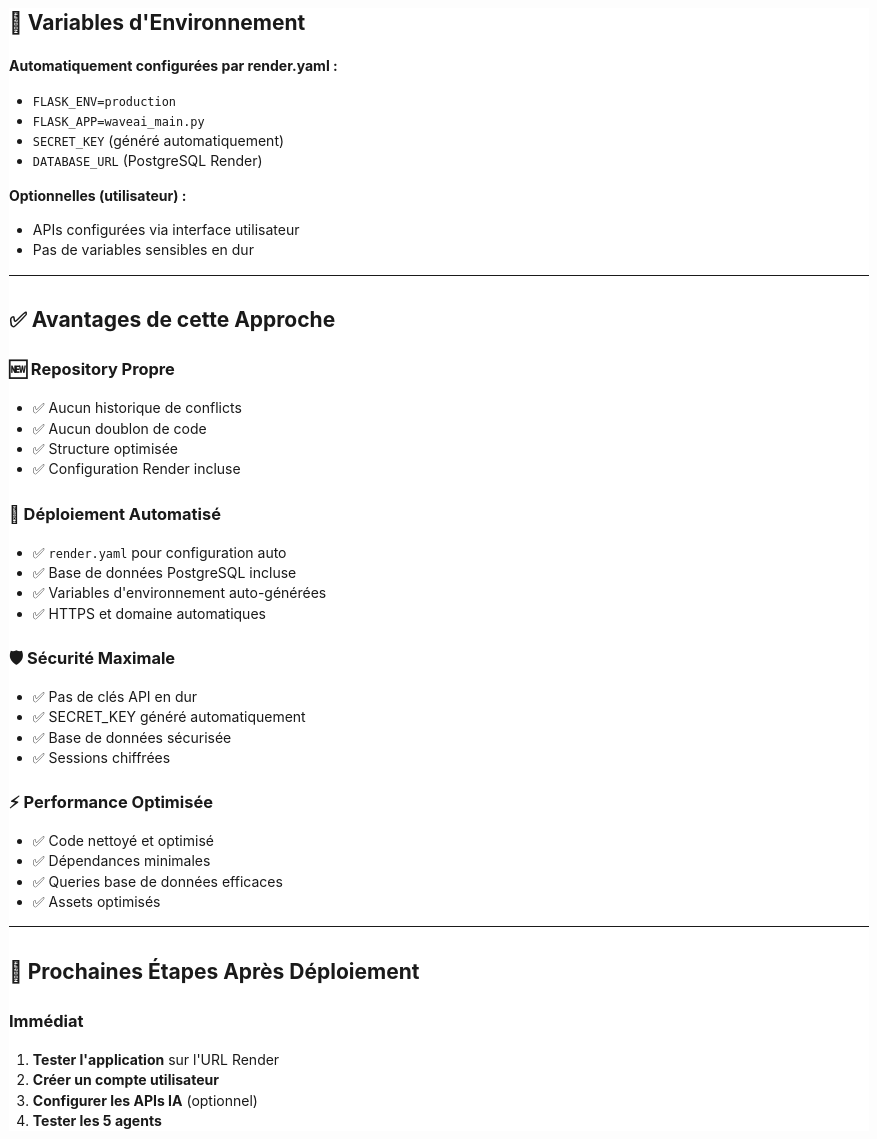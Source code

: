 ## 🔧 **Variables d'Environnement**

**Automatiquement configurées par render.yaml :**
- `FLASK_ENV=production`
- `FLASK_APP=waveai_main.py`
- `SECRET_KEY` (généré automatiquement)
- `DATABASE_URL` (PostgreSQL Render)

**Optionnelles (utilisateur) :**
- APIs configurées via interface utilisateur
- Pas de variables sensibles en dur

---

## ✅ **Avantages de cette Approche**

### **🆕 Repository Propre**
- ✅ Aucun historique de conflicts
- ✅ Aucun doublon de code
- ✅ Structure optimisée
- ✅ Configuration Render incluse

### **🚀 Déploiement Automatisé**
- ✅ `render.yaml` pour configuration auto
- ✅ Base de données PostgreSQL incluse
- ✅ Variables d'environnement auto-générées
- ✅ HTTPS et domaine automatiques

### **🛡️ Sécurité Maximale**
- ✅ Pas de clés API en dur
- ✅ SECRET_KEY généré automatiquement
- ✅ Base de données sécurisée
- ✅ Sessions chiffrées

### **⚡ Performance Optimisée**
- ✅ Code nettoyé et optimisé
- ✅ Dépendances minimales
- ✅ Queries base de données efficaces
- ✅ Assets optimisés

---

## 🎯 **Prochaines Étapes Après Déploiement**

### **Immédiat**
1. **Tester l'application** sur l'URL Render
2. **Créer un compte utilisateur** 
3. **Configurer les APIs IA** (optionnel)
4. **Tester les 5 agents**
